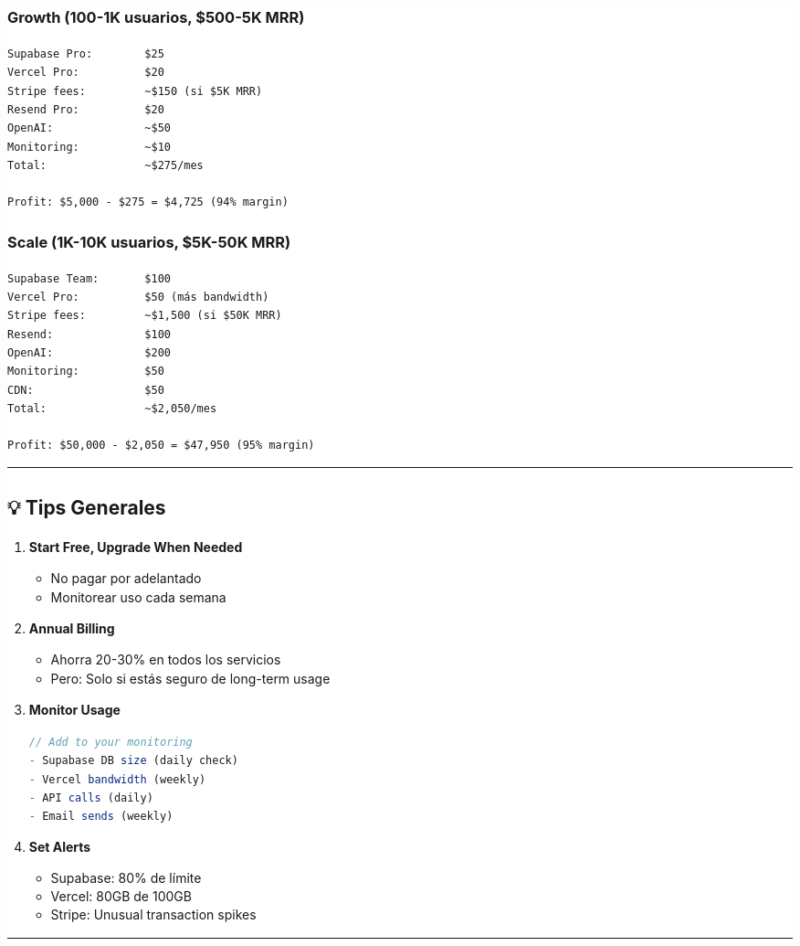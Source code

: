 ### Growth (100-1K usuarios, $500-5K MRR)

```
Supabase Pro:        $25
Vercel Pro:          $20
Stripe fees:         ~$150 (si $5K MRR)
Resend Pro:          $20
OpenAI:              ~$50
Monitoring:          ~$10
Total:               ~$275/mes

Profit: $5,000 - $275 = $4,725 (94% margin)
```

### Scale (1K-10K usuarios, $5K-50K MRR)

```
Supabase Team:       $100
Vercel Pro:          $50 (más bandwidth)
Stripe fees:         ~$1,500 (si $50K MRR)
Resend:              $100
OpenAI:              $200
Monitoring:          $50
CDN:                 $50
Total:               ~$2,050/mes

Profit: $50,000 - $2,050 = $47,950 (95% margin)
```

---

## 💡 Tips Generales

1. **Start Free, Upgrade When Needed**
   - No pagar por adelantado
   - Monitorear uso cada semana

2. **Annual Billing**
   - Ahorra 20-30% en todos los servicios
   - Pero: Solo si estás seguro de long-term usage

3. **Monitor Usage**
   ```typescript
   // Add to your monitoring
   - Supabase DB size (daily check)
   - Vercel bandwidth (weekly)
   - API calls (daily)
   - Email sends (weekly)
   ```

4. **Set Alerts**
   - Supabase: 80% de límite
   - Vercel: 80GB de 100GB
   - Stripe: Unusual transaction spikes

---